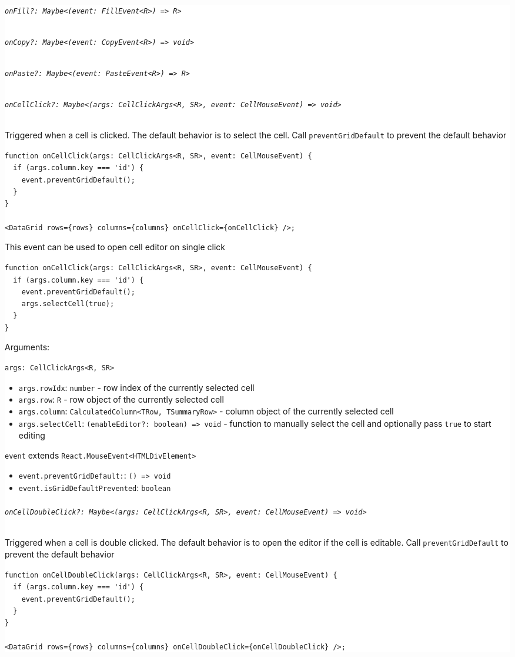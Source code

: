 ###### `onFill?: Maybe<(event: FillEvent<R>) => R>`

###### `onCopy?: Maybe<(event: CopyEvent<R>) => void>`

###### `onPaste?: Maybe<(event: PasteEvent<R>) => R>`

###### `onCellClick?: Maybe<(args: CellClickArgs<R, SR>, event: CellMouseEvent) => void>`

Triggered when a cell is clicked. The default behavior is to select the cell. Call `preventGridDefault` to prevent the default behavior

```tsx
function onCellClick(args: CellClickArgs<R, SR>, event: CellMouseEvent) {
  if (args.column.key === 'id') {
    event.preventGridDefault();
  }
}

<DataGrid rows={rows} columns={columns} onCellClick={onCellClick} />;
```

This event can be used to open cell editor on single click

```tsx
function onCellClick(args: CellClickArgs<R, SR>, event: CellMouseEvent) {
  if (args.column.key === 'id') {
    event.preventGridDefault();
    args.selectCell(true);
  }
}
```

Arguments:

`args: CellClickArgs<R, SR>`

- `args.rowIdx`: `number` - row index of the currently selected cell
- `args.row`: `R` - row object of the currently selected cell
- `args.column`: `CalculatedColumn<TRow, TSummaryRow>` - column object of the currently selected cell
- `args.selectCell`: `(enableEditor?: boolean) => void` - function to manually select the cell and optionally pass `true` to start editing

`event` extends `React.MouseEvent<HTMLDivElement>`

- `event.preventGridDefault:`: `() => void`
- `event.isGridDefaultPrevented`: `boolean`

###### `onCellDoubleClick?: Maybe<(args: CellClickArgs<R, SR>, event: CellMouseEvent) => void>`

Triggered when a cell is double clicked. The default behavior is to open the editor if the cell is editable. Call `preventGridDefault` to prevent the default behavior

```tsx
function onCellDoubleClick(args: CellClickArgs<R, SR>, event: CellMouseEvent) {
  if (args.column.key === 'id') {
    event.preventGridDefault();
  }
}

<DataGrid rows={rows} columns={columns} onCellDoubleClick={onCellDoubleClick} />;
```
